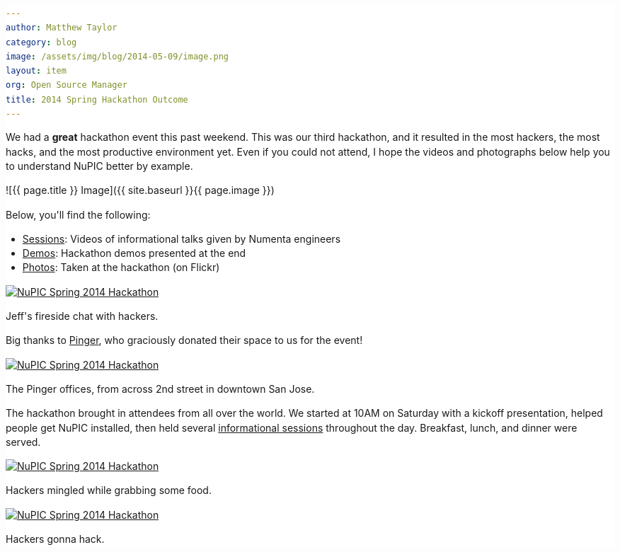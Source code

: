 ```yaml
---
author: Matthew Taylor
category: blog
image: /assets/img/blog/2014-05-09/image.png
layout: item
org: Open Source Manager
title: 2014 Spring Hackathon Outcome
---
```


We had a **great** hackathon event this past weekend. This was our third
hackathon, and it resulted in the most hackers, the most hacks, and the most
productive environment yet. Even if you could not attend, I hope the videos and
photographs below help you to understand NuPIC better by example.

![{{ page.title }} Image]({{ site.baseurl }}{{ page.image }})

Below, you'll find the following:

* <i></i> [Sessions](#sessions): Videos of informational talks given by Numenta
  engineers
* <i></i> [Demos](#demos): Hackathon demos presented at the end
* <i></i> [Photos](https://www.flickr.com/photos/nupic/sets/72157644535590422/):
  Taken at the hackathon (on Flickr)

<div class="image">
  <a href="https://www.flickr.com/photos/nupic/14143853493" title="NuPIC Spring 2014 Hackathon by Numenta Platform for Intelligent Computing, on Flickr"><img src="https://farm6.staticflickr.com/5579/14143853493_043e06626a_z.jpg" width="640" height="425" alt="NuPIC Spring 2014 Hackathon"></a>
  <p>Jeff's fireside chat with hackers.</p>
</div>

Big thanks to [Pinger](http://pinger.com), who graciously donated their space to
us for the event!

<div class="image">
  <a href="https://www.flickr.com/photos/nupic/14120782712" title="NuPIC Spring 2014 Hackathon by Numenta Platform for Intelligent Computing, on Flickr"><img src="https://farm8.staticflickr.com/7383/14120782712_55d1011d19_z.jpg" width="640" height="425" alt="NuPIC Spring 2014 Hackathon"></a>
  <p>The Pinger offices, from across 2nd street in downtown San Jose.</p>
</div>

The hackathon brought in attendees from all over the world. We started at 10AM
on Saturday with a kickoff presentation, helped people get NuPIC installed, then
held several [informational sessions](#sessions) throughout the day. Breakfast,
lunch, and dinner were served.

<div class="image">
  <a href="https://www.flickr.com/photos/nupic/14128558362" title="NuPIC Spring 2014 Hackathon by Numenta Platform for Intelligent Computing, on Flickr"><img src="https://farm6.staticflickr.com/5073/14128558362_b81db5b28b_z.jpg" width="640" height="425" alt="NuPIC Spring 2014 Hackathon"></a>
  <p>Hackers mingled while grabbing some food.</p>
</div>

<div class="image">
  <a href="https://www.flickr.com/photos/nupic/13937168150" title="NuPIC Spring 2014 Hackathon by Numenta Platform for Intelligent Computing, on Flickr"><img src="https://farm8.staticflickr.com/7391/13937168150_b49b645856_z.jpg" width="640" height="425" alt="NuPIC Spring 2014 Hackathon"></a>
  <p>Hackers gonna hack.</p>
</div>
